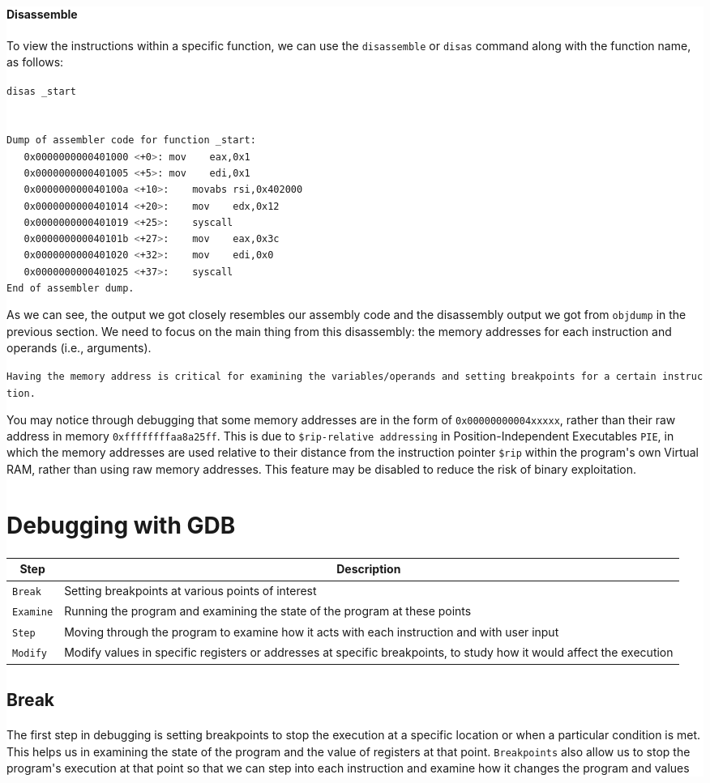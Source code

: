 #### Disassemble
To view the instructions within a specific function, we can use the `disassemble` or `disas` command along with the function name, as follows:

```bash
disas _start


Dump of assembler code for function _start:
   0x0000000000401000 <+0>:	mov    eax,0x1
   0x0000000000401005 <+5>:	mov    edi,0x1
   0x000000000040100a <+10>:	movabs rsi,0x402000
   0x0000000000401014 <+20>:	mov    edx,0x12
   0x0000000000401019 <+25>:	syscall
   0x000000000040101b <+27>:	mov    eax,0x3c
   0x0000000000401020 <+32>:	mov    edi,0x0
   0x0000000000401025 <+37>:	syscall
End of assembler dump.
```

As we can see, the output we got closely resembles our assembly code and the disassembly output we got from `objdump` in the previous section. We need to focus on the main thing from this disassembly: the memory addresses for each instruction and operands (i.e., arguments).

`Having the memory address is critical for examining the variables/operands and setting breakpoints for a certain instruction.`

You may notice through debugging that some memory addresses are in the form of `0x00000000004xxxxx`, rather than their raw address in memory `0xffffffffaa8a25ff`. This is due to `$rip-relative addressing` in Position-Independent Executables `PIE`, in which the memory addresses are used relative to their distance from the instruction pointer `$rip` within the program's own Virtual RAM, rather than using raw memory addresses. This feature may be disabled to reduce the risk of binary exploitation.




# Debugging with GDB

|Step|Description|
|---|---|
|`Break`|Setting breakpoints at various points of interest|
|`Examine`|Running the program and examining the state of the program at these points|
|`Step`|Moving through the program to examine how it acts with each instruction and with user input|
|`Modify`|Modify values in specific registers or addresses at specific breakpoints, to study how it would affect the execution|

## Break
The first step in debugging is setting breakpoints to stop the execution at a specific location or when a particular condition is met. This helps us in examining the state of the program and the value of registers at that point. `Breakpoints` also allow us to stop the program's execution at that point so that we can step into each instruction and examine how it changes the program and values
